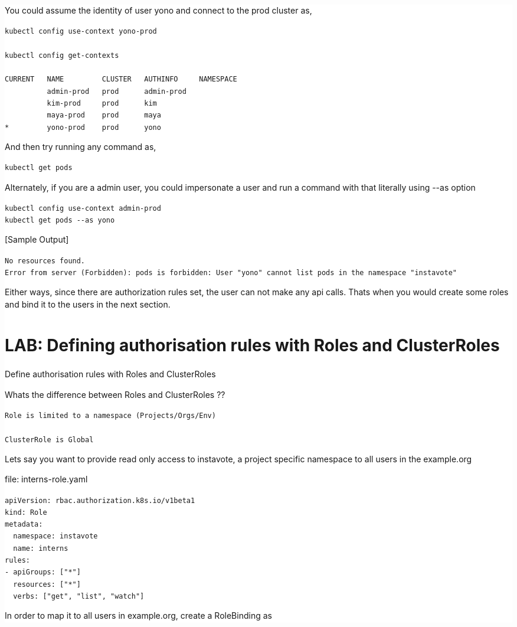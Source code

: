 You could assume the identity of user yono and connect to the prod cluster as,

    kubectl config use-context yono-prod
     
    kubectl config get-contexts
     
    CURRENT   NAME         CLUSTER   AUTHINFO     NAMESPACE
              admin-prod   prod      admin-prod
              kim-prod     prod      kim
              maya-prod    prod      maya
    *         yono-prod    prod      yono

And then try running any command as,

    kubectl get pods

Alternately, if you are a admin user, you could impersonate a user and run a command with that literally using --as option

    kubectl config use-context admin-prod
    kubectl get pods --as yono

[Sample Output]

    No resources found.
    Error from server (Forbidden): pods is forbidden: User "yono" cannot list pods in the namespace "instavote"
     

Either ways, since there are authorization rules set, the user can not make any api calls. Thats when you would create some roles and bind it to the users in the next section.

# LAB: Defining authorisation rules with Roles and ClusterRoles
Define authorisation rules with Roles and ClusterRoles

Whats the difference between Roles and ClusterRoles ??

    Role is limited to a namespace (Projects/Orgs/Env)

    ClusterRole is Global

Lets say you want to provide read only access to instavote, a project specific namespace to all users in the example.org

file: interns-role.yaml

    apiVersion: rbac.authorization.k8s.io/v1beta1
    kind: Role
    metadata:
      namespace: instavote
      name: interns
    rules:
    - apiGroups: ["*"]
      resources: ["*"]
      verbs: ["get", "list", "watch"]

In order to map it to all users in example.org, create a RoleBinding as
